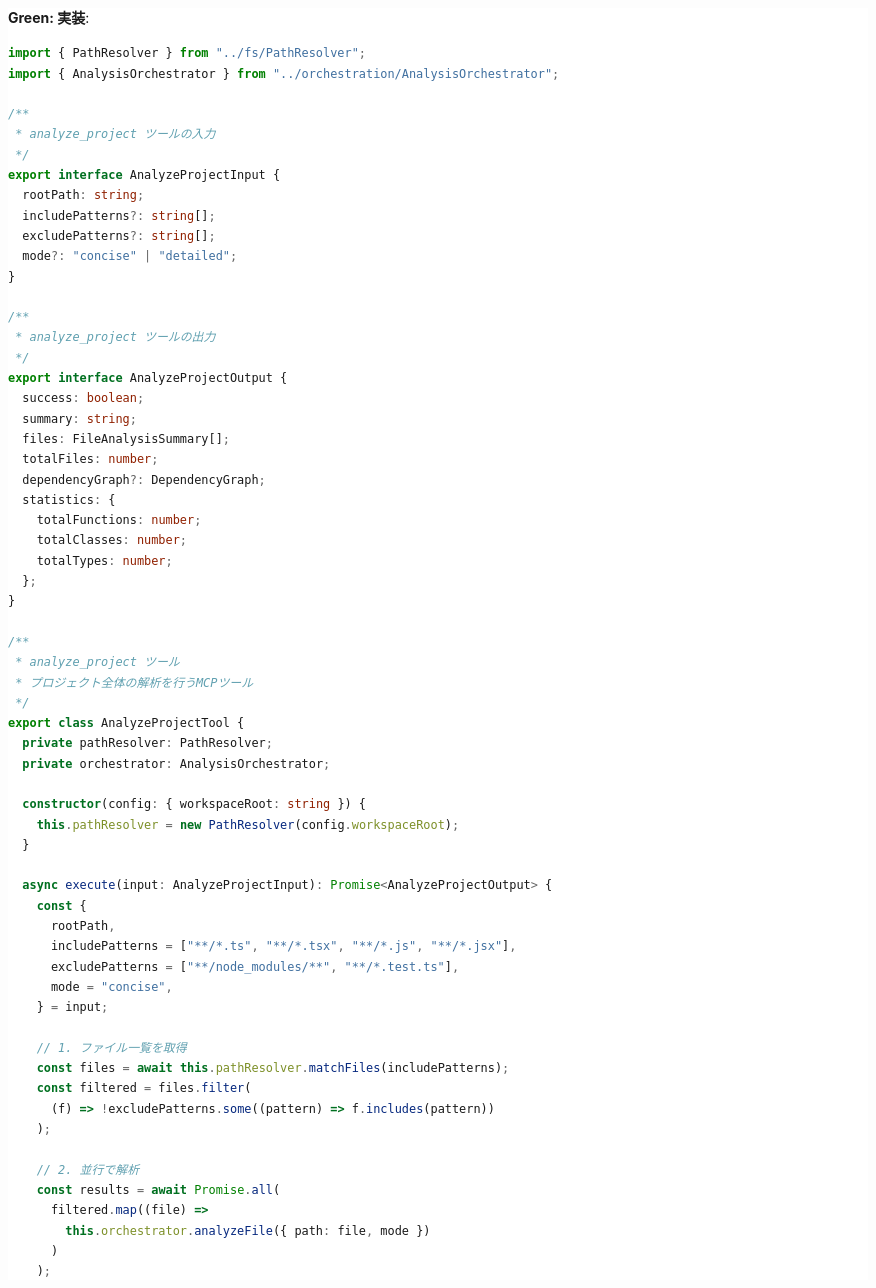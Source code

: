 **Green: 実装**:
```typescript
import { PathResolver } from "../fs/PathResolver";
import { AnalysisOrchestrator } from "../orchestration/AnalysisOrchestrator";

/**
 * analyze_project ツールの入力
 */
export interface AnalyzeProjectInput {
  rootPath: string;
  includePatterns?: string[];
  excludePatterns?: string[];
  mode?: "concise" | "detailed";
}

/**
 * analyze_project ツールの出力
 */
export interface AnalyzeProjectOutput {
  success: boolean;
  summary: string;
  files: FileAnalysisSummary[];
  totalFiles: number;
  dependencyGraph?: DependencyGraph;
  statistics: {
    totalFunctions: number;
    totalClasses: number;
    totalTypes: number;
  };
}

/**
 * analyze_project ツール
 * プロジェクト全体の解析を行うMCPツール
 */
export class AnalyzeProjectTool {
  private pathResolver: PathResolver;
  private orchestrator: AnalysisOrchestrator;

  constructor(config: { workspaceRoot: string }) {
    this.pathResolver = new PathResolver(config.workspaceRoot);
  }

  async execute(input: AnalyzeProjectInput): Promise<AnalyzeProjectOutput> {
    const {
      rootPath,
      includePatterns = ["**/*.ts", "**/*.tsx", "**/*.js", "**/*.jsx"],
      excludePatterns = ["**/node_modules/**", "**/*.test.ts"],
      mode = "concise",
    } = input;

    // 1. ファイル一覧を取得
    const files = await this.pathResolver.matchFiles(includePatterns);
    const filtered = files.filter(
      (f) => !excludePatterns.some((pattern) => f.includes(pattern))
    );

    // 2. 並行で解析
    const results = await Promise.all(
      filtered.map((file) =>
        this.orchestrator.analyzeFile({ path: file, mode })
      )
    );

```